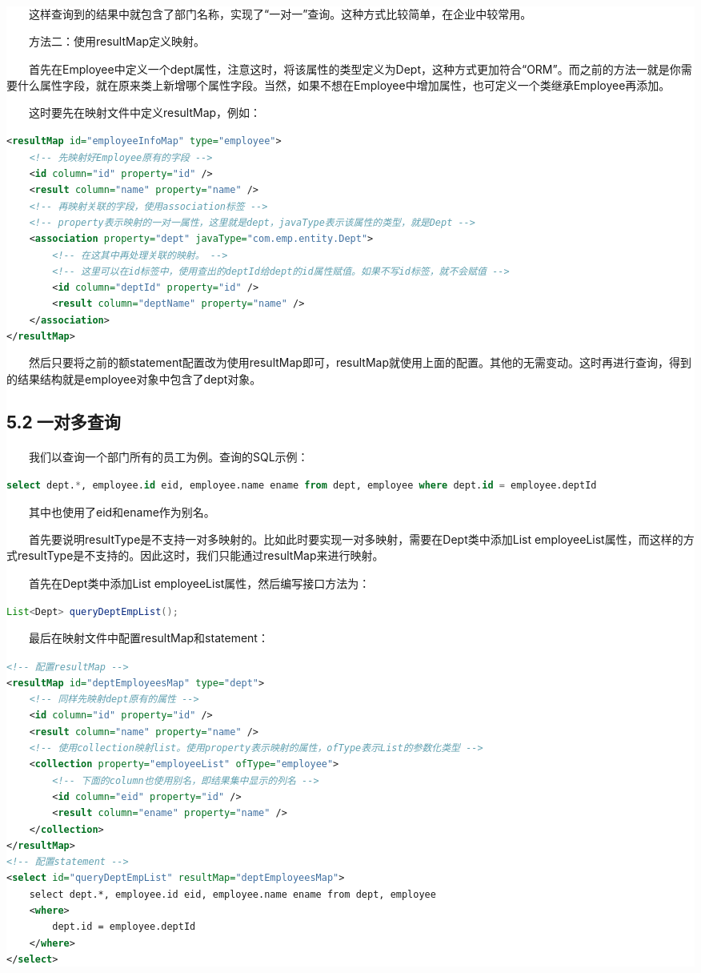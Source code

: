 　　这样查询到的结果中就包含了部门名称，实现了“一对一”查询。这种方式比较简单，在企业中较常用。

　　方法二：使用resultMap定义映射。

　　首先在Employee中定义一个dept属性，注意这时，将该属性的类型定义为Dept，这种方式更加符合“ORM”。而之前的方法一就是你需要什么属性字段，就在原来类上新增哪个属性字段。当然，如果不想在Employee中增加属性，也可定义一个类继承Employee再添加。

　　这时要先在映射文件中定义resultMap，例如：

```xml
<resultMap id="employeeInfoMap" type="employee">
    <!-- 先映射好Employee原有的字段 -->
    <id column="id" property="id" />
    <result column="name" property="name" />
    <!-- 再映射关联的字段，使用association标签 -->
    <!-- property表示映射的一对一属性，这里就是dept，javaType表示该属性的类型，就是Dept -->
    <association property="dept" javaType="com.emp.entity.Dept">
        <!-- 在这其中再处理关联的映射。 -->
        <!-- 这里可以在id标签中，使用查出的deptId给dept的id属性赋值。如果不写id标签，就不会赋值 -->
        <id column="deptId" property="id" />
        <result column="deptName" property="name" />
    </association>
</resultMap>
```

　　然后只要将之前的额statement配置改为使用resultMap即可，resultMap就使用上面的配置。其他的无需变动。这时再进行查询，得到的结果结构就是employee对象中包含了dept对象。

## 5.2 一对多查询

　　我们以查询一个部门所有的员工为例。查询的SQL示例：

```sql
select dept.*, employee.id eid, employee.name ename from dept, employee where dept.id = employee.deptId
```

　　其中也使用了eid和ename作为别名。

　　首先要说明resultType是不支持一对多映射的。比如此时要实现一对多映射，需要在Dept类中添加List<Employee> employeeList属性，而这样的方式resultType是不支持的。因此这时，我们只能通过resultMap来进行映射。

　　首先在Dept类中添加List<Employee> employeeList属性，然后编写接口方法为：

```java
List<Dept> queryDeptEmpList();
```

　　最后在映射文件中配置resultMap和statement：

```xml
<!-- 配置resultMap -->
<resultMap id="deptEmployeesMap" type="dept">
    <!-- 同样先映射dept原有的属性 -->
    <id column="id" property="id" />
    <result column="name" property="name" />
    <!-- 使用collection映射list。使用property表示映射的属性，ofType表示List的参数化类型 -->
    <collection property="employeeList" ofType="employee">
        <!-- 下面的column也使用别名，即结果集中显示的列名 -->
        <id column="eid" property="id" />
        <result column="ename" property="name" />
    </collection>
</resultMap>
<!-- 配置statement -->
<select id="queryDeptEmpList" resultMap="deptEmployeesMap">
    select dept.*, employee.id eid, employee.name ename from dept, employee
    <where>
        dept.id = employee.deptId
    </where>
</select>
```
